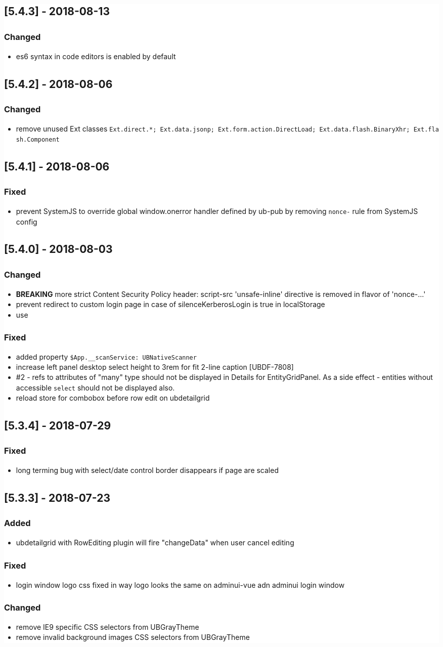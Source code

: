 ## [5.4.3] - 2018-08-13
### Changed
 - es6 syntax in code editors is enabled by default
  
## [5.4.2] - 2018-08-06
### Changed
 - remove unused Ext classes `Ext.direct.*; Ext.data.jsonp; Ext.form.action.DirectLoad; Ext.data.flash.BinaryXhr; Ext.flash.Component`

## [5.4.1] - 2018-08-06
### Fixed
- prevent SystemJS to override global window.onerror handler defined by ub-pub by removing `nonce-` rule from SystemJS config

## [5.4.0] - 2018-08-03
### Changed
- **BREAKING** more strict Content Security Policy header: script-src 'unsafe-inline' directive is removed in flavor of 'nonce-...'
- prevent redirect to custom login page in case of silenceKerberosLogin is true in localStorage
- use

### Fixed
- added property `$App.__scanService: UBNativeScanner`
- increase left panel desktop select height to 3rem for fit 2-line caption [UBDF-7808]
- #2 - refs to attributes of "many" type should not be displayed in Details for EntityGridPanel.
 As a side effect - entities without accessible `select` should not be displayed also.
- reload store for combobox before row edit on ubdetailgrid

## [5.3.4] - 2018-07-29
### Fixed
 - long terming bug with select/date control border disappears if page are scaled

## [5.3.3] - 2018-07-23
### Added
- ubdetailgrid with RowEditing plugin will fire "changeData" when user cancel editing

### Fixed
- login window logo css fixed in way logo looks the same on adminui-vue adn adminui login window

### Changed
- remove IE9 specific CSS selectors from UBGrayTheme
- remove invalid background images CSS selectors from UBGrayTheme
